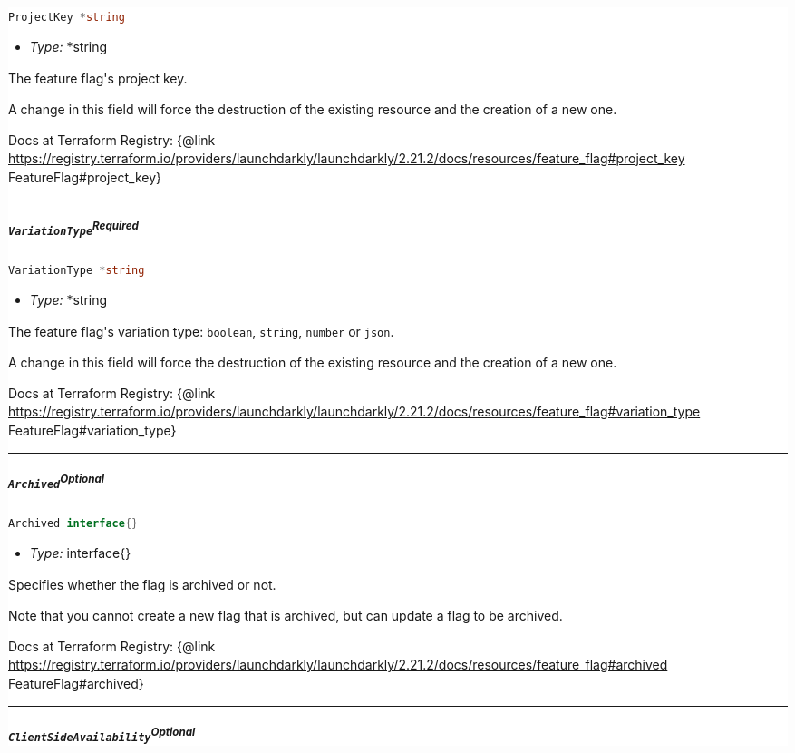 ```go
ProjectKey *string
```

- *Type:* *string

The feature flag's project key.

A change in this field will force the destruction of the existing resource and the creation of a new one.

Docs at Terraform Registry: {@link https://registry.terraform.io/providers/launchdarkly/launchdarkly/2.21.2/docs/resources/feature_flag#project_key FeatureFlag#project_key}

---

##### `VariationType`<sup>Required</sup> <a name="VariationType" id="@cdktf/provider-launchdarkly.featureFlag.FeatureFlagConfig.property.variationType"></a>

```go
VariationType *string
```

- *Type:* *string

The feature flag's variation type: `boolean`, `string`, `number` or `json`.

A change in this field will force the destruction of the existing resource and the creation of a new one.

Docs at Terraform Registry: {@link https://registry.terraform.io/providers/launchdarkly/launchdarkly/2.21.2/docs/resources/feature_flag#variation_type FeatureFlag#variation_type}

---

##### `Archived`<sup>Optional</sup> <a name="Archived" id="@cdktf/provider-launchdarkly.featureFlag.FeatureFlagConfig.property.archived"></a>

```go
Archived interface{}
```

- *Type:* interface{}

Specifies whether the flag is archived or not.

Note that you cannot create a new flag that is archived, but can update a flag to be archived.

Docs at Terraform Registry: {@link https://registry.terraform.io/providers/launchdarkly/launchdarkly/2.21.2/docs/resources/feature_flag#archived FeatureFlag#archived}

---

##### `ClientSideAvailability`<sup>Optional</sup> <a name="ClientSideAvailability" id="@cdktf/provider-launchdarkly.featureFlag.FeatureFlagConfig.property.clientSideAvailability"></a>
